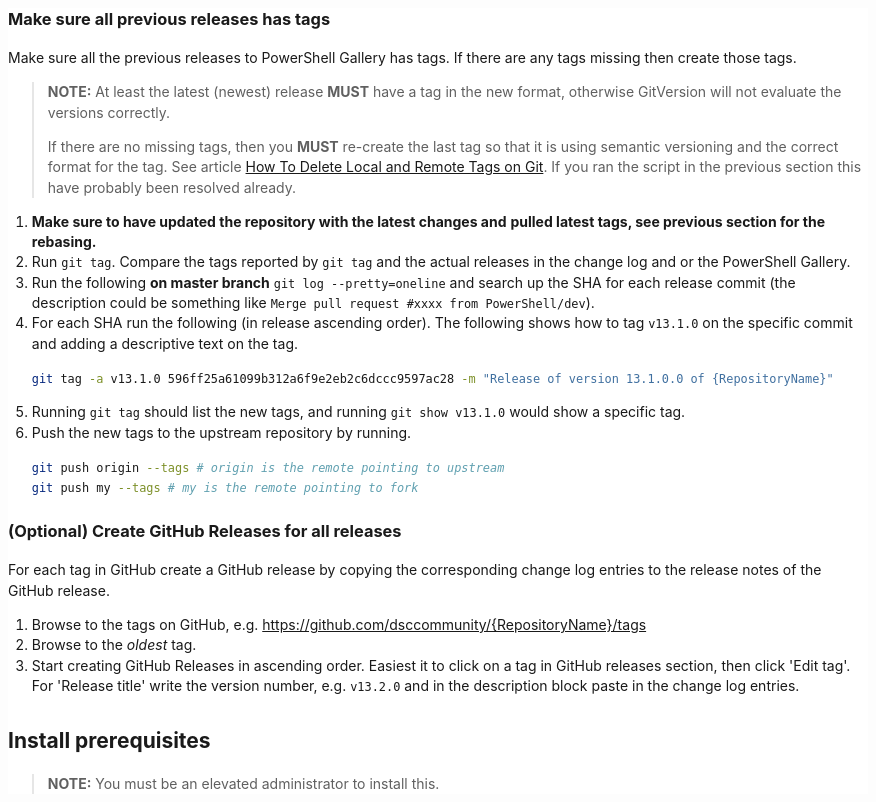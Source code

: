 ### Make sure all previous releases has tags

Make sure all the previous releases to PowerShell Gallery has tags.
If there are any tags missing then create those tags.

>**NOTE:** At least the latest (newest) release **MUST** have a tag in the
>new format, otherwise GitVersion will not evaluate the versions correctly.
>
>If there are no missing tags, then you **MUST** re-create the
>last tag so that it is using semantic versioning and the correct format for
>the tag. See article [How To Delete Local and Remote Tags on Git](https://devconnected.com/>how-to-delete-local-and-remote-tags-on-git/).
>If you ran the script in the previous section this have probably been
>resolved already.

1. **Make sure to have updated the repository with the latest changes and**
   **pulled latest tags, see previous section for the rebasing.**
1. Run `git tag`. Compare the tags reported by `git tag` and the actual
   releases in the change log and or the PowerShell Gallery.
1. Run the following **on master branch** `git log --pretty=oneline`
   and search up the SHA for each release commit (the description could be
   something like `Merge pull request #xxxx from PowerShell/dev`).
1. For each SHA run the following (in release ascending order). The
   following shows how to tag `v13.1.0` on the specific
   commit and adding a descriptive text on the tag.
   ```bash
   git tag -a v13.1.0 596ff25a61099b312a6f9e2eb2c6dccc9597ac28 -m "Release of version 13.1.0.0 of {RepositoryName}"
   ```
1. Running `git tag` should list the new tags, and running `git show v13.1.0`
   would show a specific tag.
1. Push the new tags to the upstream repository by running.
   ```bash
   git push origin --tags # origin is the remote pointing to upstream
   git push my --tags # my is the remote pointing to fork
   ```

### (Optional) Create GitHub Releases for all releases

For each tag in GitHub create a GitHub release by copying the corresponding
change log entries to the release notes of the GitHub release.

1. Browse to the tags on GitHub, e.g. https://github.com/dsccommunity/{RepositoryName}/tags
1. Browse to the _oldest_ tag.
1. Start creating GitHub Releases in ascending order. Easiest it to click
   on a tag in GitHub releases section, then click 'Edit tag'. For 'Release title'
   write the version number, e.g. `v13.2.0` and in the description block
   paste in the change log entries.

## Install prerequisites

>**NOTE:** You must be an elevated administrator to install this.
